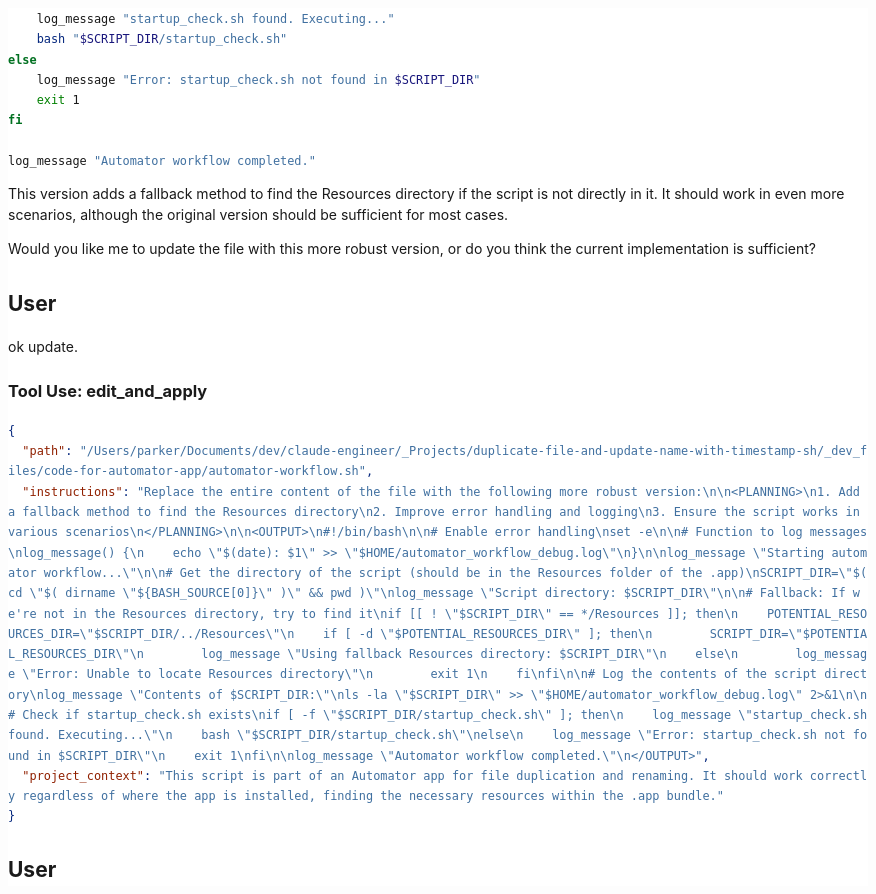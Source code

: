 ```bash
    log_message "startup_check.sh found. Executing..."
    bash "$SCRIPT_DIR/startup_check.sh"
else
    log_message "Error: startup_check.sh not found in $SCRIPT_DIR"
    exit 1
fi

log_message "Automator workflow completed."
```

This version adds a fallback method to find the Resources directory if the script is not directly in it. It should work in even more scenarios, although the original version should be sufficient for most cases.

Would you like me to update the file with this more robust version, or do you think the current implementation is sufficient?

## User

ok update. 

### Tool Use: edit_and_apply

```json
{
  "path": "/Users/parker/Documents/dev/claude-engineer/_Projects/duplicate-file-and-update-name-with-timestamp-sh/_dev_files/code-for-automator-app/automator-workflow.sh",
  "instructions": "Replace the entire content of the file with the following more robust version:\n\n<PLANNING>\n1. Add a fallback method to find the Resources directory\n2. Improve error handling and logging\n3. Ensure the script works in various scenarios\n</PLANNING>\n\n<OUTPUT>\n#!/bin/bash\n\n# Enable error handling\nset -e\n\n# Function to log messages\nlog_message() {\n    echo \"$(date): $1\" >> \"$HOME/automator_workflow_debug.log\"\n}\n\nlog_message \"Starting automator workflow...\"\n\n# Get the directory of the script (should be in the Resources folder of the .app)\nSCRIPT_DIR=\"$( cd \"$( dirname \"${BASH_SOURCE[0]}\" )\" && pwd )\"\nlog_message \"Script directory: $SCRIPT_DIR\"\n\n# Fallback: If we're not in the Resources directory, try to find it\nif [[ ! \"$SCRIPT_DIR\" == */Resources ]]; then\n    POTENTIAL_RESOURCES_DIR=\"$SCRIPT_DIR/../Resources\"\n    if [ -d \"$POTENTIAL_RESOURCES_DIR\" ]; then\n        SCRIPT_DIR=\"$POTENTIAL_RESOURCES_DIR\"\n        log_message \"Using fallback Resources directory: $SCRIPT_DIR\"\n    else\n        log_message \"Error: Unable to locate Resources directory\"\n        exit 1\n    fi\nfi\n\n# Log the contents of the script directory\nlog_message \"Contents of $SCRIPT_DIR:\"\nls -la \"$SCRIPT_DIR\" >> \"$HOME/automator_workflow_debug.log\" 2>&1\n\n# Check if startup_check.sh exists\nif [ -f \"$SCRIPT_DIR/startup_check.sh\" ]; then\n    log_message \"startup_check.sh found. Executing...\"\n    bash \"$SCRIPT_DIR/startup_check.sh\"\nelse\n    log_message \"Error: startup_check.sh not found in $SCRIPT_DIR\"\n    exit 1\nfi\n\nlog_message \"Automator workflow completed.\"\n</OUTPUT>",
  "project_context": "This script is part of an Automator app for file duplication and renaming. It should work correctly regardless of where the app is installed, finding the necessary resources within the .app bundle."
}
```

## User
